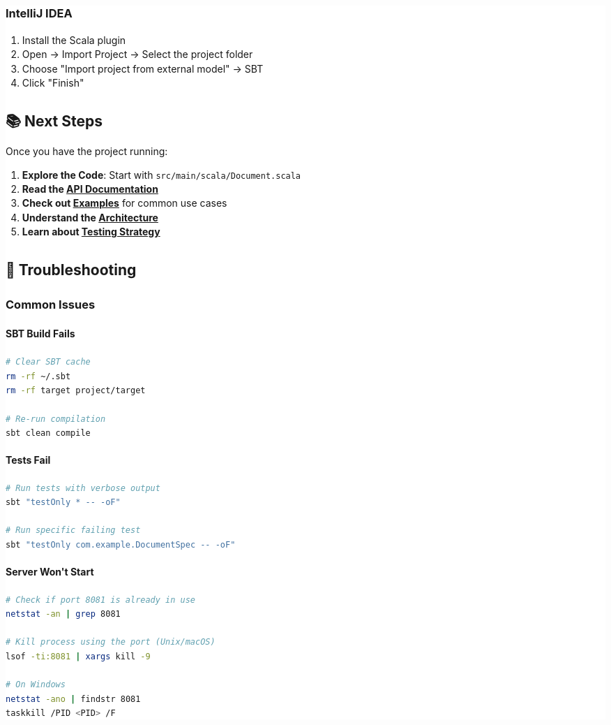 ### IntelliJ IDEA
1. Install the Scala plugin
2. Open → Import Project → Select the project folder
3. Choose "Import project from external model" → SBT
4. Click "Finish"

## 📚 Next Steps

Once you have the project running:

1. **Explore the Code**: Start with `src/main/scala/Document.scala`
2. **Read the [API Documentation](API-Documentation)**
3. **Check out [Examples](Examples)** for common use cases
4. **Understand the [Architecture](Architecture-Overview)**
5. **Learn about [Testing Strategy](Testing-Strategy)**

## 🐛 Troubleshooting

### Common Issues

#### SBT Build Fails
```bash
# Clear SBT cache
rm -rf ~/.sbt
rm -rf target project/target

# Re-run compilation
sbt clean compile
```

#### Tests Fail
```bash
# Run tests with verbose output
sbt "testOnly * -- -oF"

# Run specific failing test
sbt "testOnly com.example.DocumentSpec -- -oF"
```

#### Server Won't Start
```bash
# Check if port 8081 is already in use
netstat -an | grep 8081

# Kill process using the port (Unix/macOS)
lsof -ti:8081 | xargs kill -9

# On Windows
netstat -ano | findstr 8081
taskkill /PID <PID> /F
```
